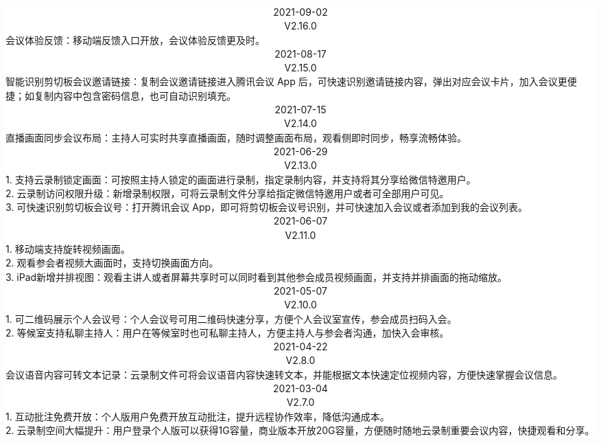 </td>
<td><center>2021-09-02</center></td>
</tr>
	<tr>
	<td><center> V2.16.0 </center></td>
	<td>
会议体验反馈：移动端反馈入口开放，会议体验反馈更及时。
  </td>
<td><center>2021-08-17</center></td>
</tr>
	<tr>
	<td><center> V2.15.0 </center></td>
	<td>
智能识别剪切板会议邀请链接：复制会议邀请链接进入腾讯会议 App 后，可快速识别邀请链接内容，弹出对应会议卡片，加入会议更便捷；如复制内容中包含密码信息，也可自动识别填充。
  </td>
<td><center>2021-07-15</center></td>
</tr>
	<tr>
	<td><center> V2.14.0 </center></td>
	<td>
直播画面同步会议布局：主持人可实时共享直播画面，随时调整画面布局，观看侧即时同步，畅享流畅体验。
  </td>
<td><center>2021-06-29</center></td>
</tr>
	<tr>
	<td><center> V2.13.0 </center></td>
	<td>
1. 支持云录制锁定画面：可按照主持人锁定的画面进行录制，指定录制内容，并支持将其分享给微信特邀用户。<br>
2. 云录制访问权限升级：新增录制权限，可将云录制文件分享给指定微信特邀用户或者可全部用户可见。<br>
3. 可快速识别剪切板会议号：打开腾讯会议 App，即可将剪切板会议号识别，并可快速加入会议或者添加到我的会议列表。
  </td>
<td><center>2021-06-07</center></td>
</tr>
	<tr>
	<td><center> V2.11.0 </center></td>
	<td>
1. 移动端支持旋转视频画面。<br>
2. 观看参会者视频大画面时，支持切换画面方向。<br>
3. iPad新增并排视图：观看主讲人或者屏幕共享时可以同时看到其他参会成员视频画面，并支持并排画面的拖动缩放。
  </td>
<td><center>2021-05-07</center></td>
</tr>
<tr>
	<td><center> V2.10.0 </center></td>
	<td>
1. 可二维码展示个人会议号：个人会议号可用二维码快速分享，方便个人会议室宣传，参会成员扫码入会。<br> 
2. 等候室支持私聊主持人：用户在等候室时也可私聊主持人，方便主持人与参会者沟通，加快入会审核。
  </td>
<td><center>2021-04-22</center></td>
</tr>
<tr>
	</tr>
	<tr>
	<td><center> V2.8.0 </center></td>
	<td>
会议语音内容可转文本记录：云录制文件可将会议语音内容快速转文本，并能根据文本快速定位视频内容，方便快速掌握会议信息。
   </td>
<td><center>2021-03-04</center></td>
</tr>
	<tr>
	<td><center> V2.7.0 </center></td>
	<td>
1. 互动批注免费开放：个人版用户免费开放互动批注，提升远程协作效率，降低沟通成本。<br> 
2. 云录制空间大幅提升：用户登录个人版可以获得1G容量，商业版本开放20G容量，方便随时随地云录制重要会议内容，快捷观看和分享。<br> 